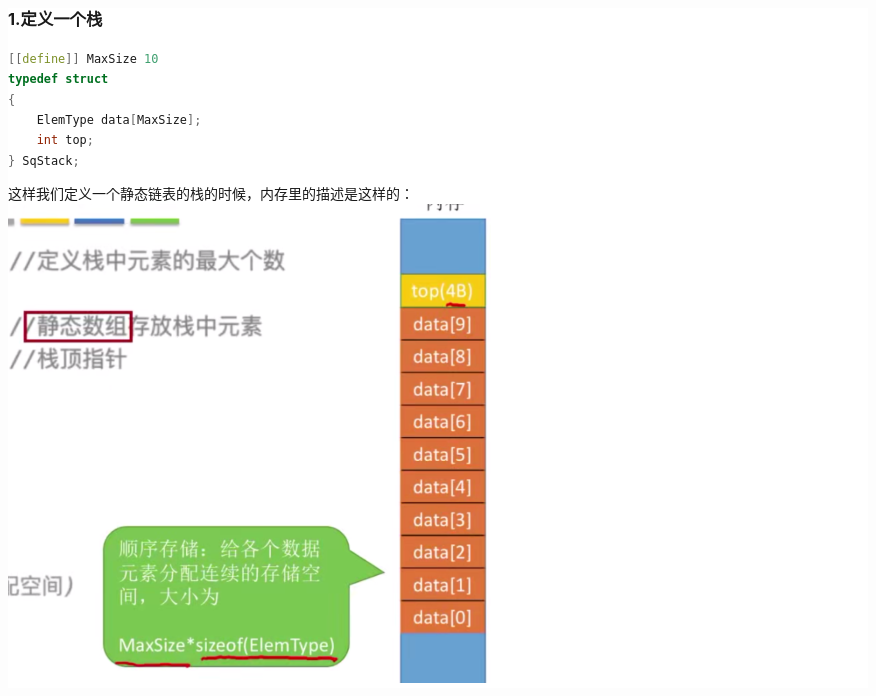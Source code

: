 ### 1.定义一个栈

```c
[[define]] MaxSize 10
typedef struct
{
    ElemType data[MaxSize];
    int top;
} SqStack;
```

这样我们定义一个静态链表的栈的时候，内存里的描述是这样的：
<img src="DS_solutions.assets/image-20230410145649173.png" alt="image-20230410145649173" style="zoom:50%;" />
